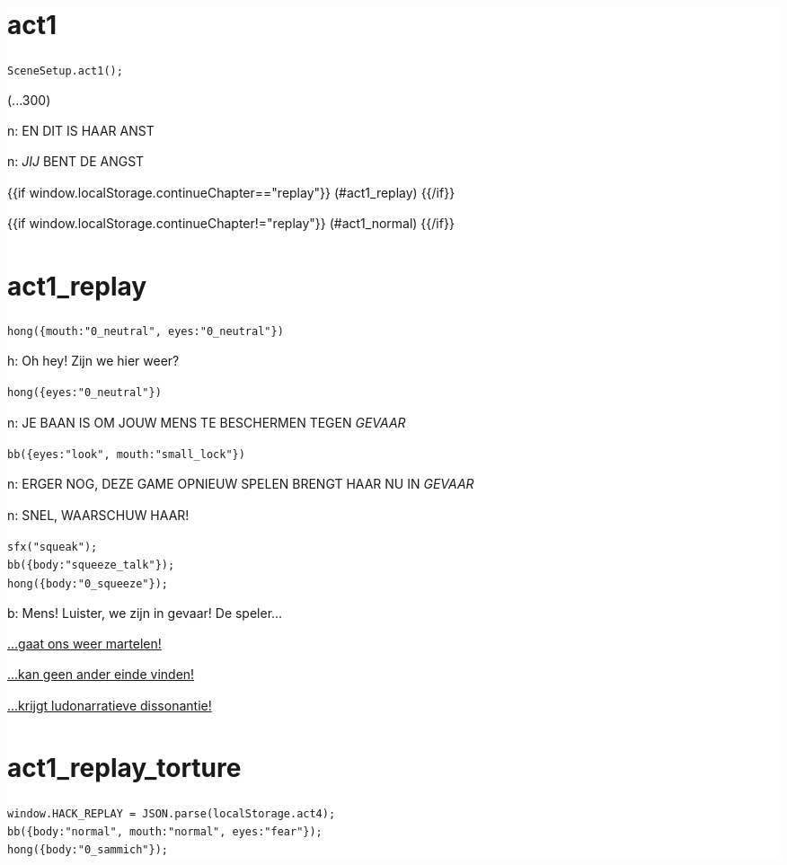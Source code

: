 # act1

```
SceneSetup.act1();
```

(...300)

n: EN DIT IS HAAR ANST

n: _JIJ_ BENT DE ANGST

{{if window.localStorage.continueChapter=="replay"}}
(#act1_replay)
{{/if}}

{{if window.localStorage.continueChapter!="replay"}}
(#act1_normal)
{{/if}}



# act1_replay

`hong({mouth:"0_neutral", eyes:"0_neutral"})`

h: Oh hey! Zijn we hier weer?

`hong({eyes:"0_neutral"})`

n: JE BAAN IS OM JOUW MENS TE BESCHERMEN TEGEN *GEVAAR* 

`bb({eyes:"look", mouth:"small_lock"})`

n: ERGER NOG, DEZE GAME OPNIEUW SPELEN BRENGT HAAR NU IN *GEVAAR*

n: SNEL, WAARSCHUW HAAR!

```
sfx("squeak");
bb({body:"squeeze_talk"});
hong({body:"0_squeeze"});
```

b: Mens! Luister, we zijn in gevaar! De speler...

[...gaat ons weer martelen!](#act1_replay_torture)

[...kan geen ander einde vinden!](#act1_replay_alternate)

[...krijgt ludonarratieve dissonantie!](#act1_replay_dissonance)

# act1_replay_torture

```
window.HACK_REPLAY = JSON.parse(localStorage.act4);
bb({body:"normal", mouth:"normal", eyes:"fear"});
hong({body:"0_sammich"});
```
